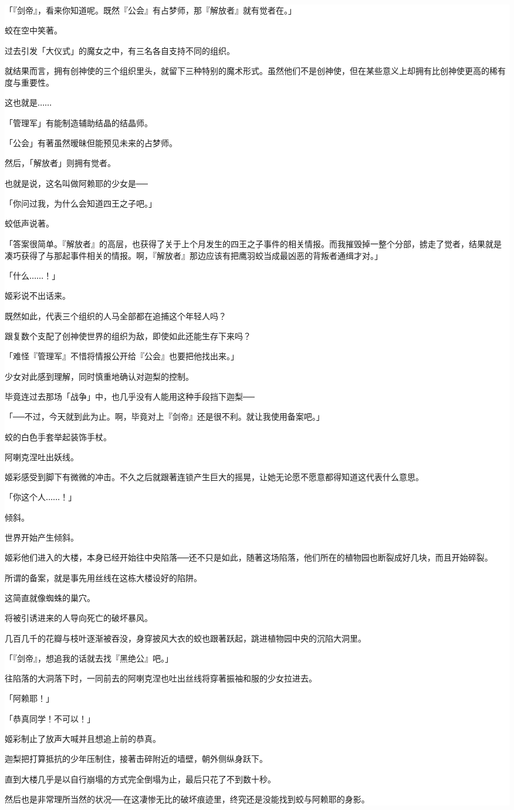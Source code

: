 「『剑帝』，看来你知道呢。既然『公会』有占梦师，那『解放者』就有觉者在。」

蛟在空中笑著。

过去引发「大仪式」的魔女之中，有三名各自支持不同的组织。

就结果而言，拥有创神使的三个组织里头，就留下三种特别的魔术形式。虽然他们不是创神使，但在某些意义上却拥有比创神使更高的稀有度与重要性。

这也就是……

「管理军」有能制造辅助结晶的结晶师。

「公会」有著虽然暧昧但能预见未来的占梦师。

然后，「解放者」则拥有觉者。

也就是说，这名叫做阿赖耶的少女是──

「你问过我，为什么会知道四王之子吧。」

蛟低声说著。

「答案很简单。『解放者』的高层，也获得了关于上个月发生的四王之子事件的相关情报。而我摧毁掉一整个分部，掳走了觉者，结果就是凑巧获得了与那起事件相关的情报。啊，『解放者』那边应该有把鹰羽蛟当成最凶恶的背叛者通缉才对。」

「什么……！」

姬彩说不出话来。

既然如此，代表三个组织的人马全部都在追捕这个年轻人吗？

跟复数个支配了创神使世界的组织为敌，即使如此还能生存下来吗？

「难怪『管理军』不惜将情报公开给『公会』也要把他找出来。」

少女对此感到理解，同时慎重地确认对迦梨的控制。

毕竟连过去那场「战争」中，也几乎没有人能用这种手段挡下迦梨──

「──不过，今天就到此为止。啊，毕竟对上『剑帝』还是很不利。就让我使用备案吧。」

蛟的白色手套举起装饰手杖。

阿喇克涅吐出妖线。

姬彩感受到脚下有微微的冲击。不久之后就跟著连锁产生巨大的摇晃，让她无论愿不愿意都得知道这代表什么意思。

「你这个人……！」

倾斜。

世界开始产生倾斜。

姬彩他们进入的大楼，本身已经开始往中央陷落──还不只是如此，随著这场陷落，他们所在的植物园也断裂成好几块，而且开始碎裂。

所谓的备案，就是事先用丝线在这栋大楼设好的陷阱。

这简直就像蜘蛛的巢穴。

将被引诱进来的人导向死亡的破坏暴风。

几百几千的花瓣与枝叶逐渐被吞没，身穿披风大衣的蛟也跟著跃起，跳进植物园中央的沉陷大洞里。

「『剑帝』，想追我的话就去找『黑绝公』吧。」

往陷落的大洞落下时，一同前去的阿喇克涅也吐出丝线将穿著振袖和服的少女拉进去。

「阿赖耶！」

「恭真同学！不可以！」

姬彩制止了放声大喊并且想追上前的恭真。

迦梨把打算抵抗的少年压制住，接著击碎附近的墙壁，朝外侧纵身跃下。

直到大楼几乎是以自行崩塌的方式完全倒塌为止，最后只花了不到数十秒。

然后也是非常理所当然的状况──在这凄惨无比的破坏痕迹里，终究还是没能找到蛟与阿赖耶的身影。

